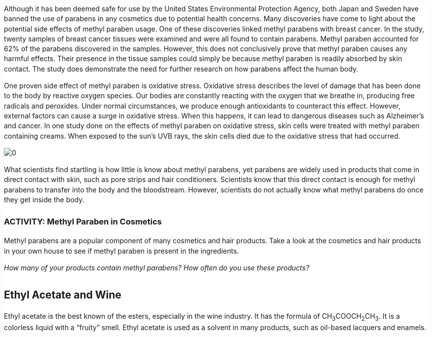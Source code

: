 Although it has been deemed safe for use by the United States Environmental Protection Agency, both Japan and Sweden have banned the use of parabens in any cosmetics due to potential health concerns. Many discoveries have come to light about the potential side effects of methyl paraben usage. One of these discoveries linked methyl parabens with breast cancer. In the study, twenty samples of breast cancer tissues were examined and were all found to contain parabens. Methyl paraben accounted for 62% of the parabens discovered in the samples. However, this does not conclusively prove that methyl paraben causes any harmful effects. Their presence in the tissue samples could simply be because methyl paraben is readily absorbed by skin contact. The study does demonstrate the need for further research on how parabens affect the human body.

One proven side effect of methyl paraben is oxidative stress. Oxidative stress describes the level of damage that has been done to the body by reactive oxygen species. Our bodies are constantly reacting with the oxygen that we breathe in, producing free radicals and peroxides. Under normal circumstances, we produce enough antioxidants to counteract this effect. However, external factors can cause a surge in oxidative stress. When this happens, it can lead to dangerous diseases such as Alzheimer’s and cancer. In one study done on the effects of methyl paraben on oxidative stress, skin cells were treated with methyl paraben containing creams. When exposed to the sun’s UVB rays, the skin cells died due to the oxidative stress that had occurred.

![0](media/52.png "Figure 2: Researches found that this was because the sunlight had reacted with the methyl paraben to produce p-hydroxybenzoic acid (PHBA) and 3-hydroxy methyl paraben (MP-3OH). When the MP-3OH met with a skin esterase, which is an enzyme that splits esters into acids and alcohols, it was split into protocatechuic acid. This acid caused considerable amount of damage to DNA. Researches also noted that if the protocatechuic acid binds with NADH, a hydrogen carrier in the body, the oxidative damage is increased by five times.")

What scientists find startling is how little is know about methyl parabens, yet parabens are widely used in products that come in direct contact with skin, such as pore strips and hair conditioners. Scientists know that this direct contact is enough for methyl parabens to transfer into the body and the bloodstream. However, scientists do not actually know what methyl parabens do once they get inside the body.

### ACTIVITY: Methyl Paraben in Cosmetics

Methyl parabens are a popular component of many cosmetics and hair products. Take a look at the cosmetics and hair products in your own house to see if methyl paraben is present in the ingredients.

_How many of your products contain methyl parabens? How often do you use these products?_

Ethyl Acetate and Wine
----------------------

Ethyl acetate is the best known of the esters, especially in the wine industry. It has the formula of CH<sub>3</sub>COOCH<sub>2</sub>CH<sub>3</sub>. It is a colorless liquid with a “fruity” smell. Ethyl acetate is used as a solvent in many products, such as oil-based lacquers and enamels.
